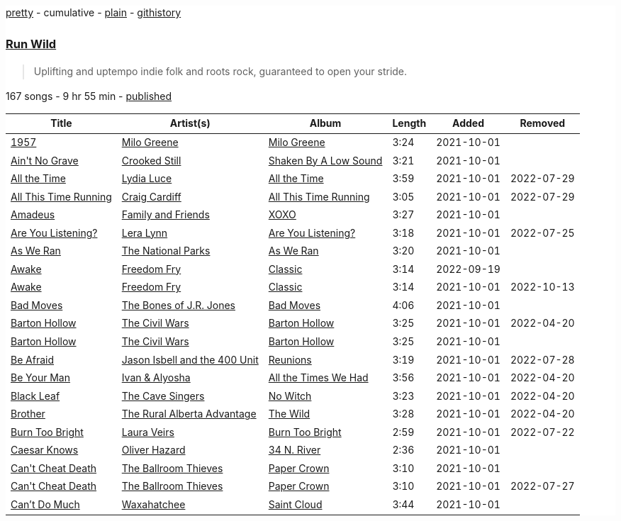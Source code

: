 [pretty](/playlists/pretty/37i9dQZF1DX35oM5SPECmN.md) - cumulative - [plain](/playlists/plain/37i9dQZF1DX35oM5SPECmN) - [githistory](https://github.githistory.xyz/mackorone/spotify-playlist-archive/blob/main/playlists/plain/37i9dQZF1DX35oM5SPECmN)

### [Run Wild](https://open.spotify.com/playlist/37i9dQZF1DX35oM5SPECmN)

> Uplifting and uptempo indie folk and roots rock, guaranteed to open your stride.

167 songs - 9 hr 55 min - [published](https://open.spotify.com/playlist/49CIAdzcRoXRsq6yO6T4a8)

| Title | Artist(s) | Album | Length | Added | Removed |
|---|---|---|---|---|---|
| [1957](https://open.spotify.com/track/08cXy6KUizaAelYXtcew3w) | [Milo Greene](https://open.spotify.com/artist/5euJsEvfrlfhYDorMR40OF) | [Milo Greene](https://open.spotify.com/album/15wQEsBsbl14I4m1yEuR8w) | 3:24 | 2021-10-01 |  |
| [Ain't No Grave](https://open.spotify.com/track/0ymhUnNSuTEdKCRYEVpWOS) | [Crooked Still](https://open.spotify.com/artist/7LOJ56d8VmOebynlV01KfU) | [Shaken By A Low Sound](https://open.spotify.com/album/1MXfI5PVHDjkZJrlM9aFkp) | 3:21 | 2021-10-01 |  |
| [All the Time](https://open.spotify.com/track/52El1xcHuTy4u68E9GSvqB) | [Lydia Luce](https://open.spotify.com/artist/5e1SaJPn6U7YpOrNTkW1jH) | [All the Time](https://open.spotify.com/album/3xuRhuNqL0QNgY10f419KL) | 3:59 | 2021-10-01 | 2022-07-29 |
| [All This Time Running](https://open.spotify.com/track/18I4ulh1koJ5ZrgbSxmlOV) | [Craig Cardiff](https://open.spotify.com/artist/2VMxEtyyo7Jg3jmVDQPHwx) | [All This Time Running](https://open.spotify.com/album/3fPPvUdHcXVG0MOtw3JSEY) | 3:05 | 2021-10-01 | 2022-07-29 |
| [Amadeus](https://open.spotify.com/track/4F9jpNQDKRFoyM4Ebpni6S) | [Family and Friends](https://open.spotify.com/artist/2AmW5LU0vqfHoN2qvghRFe) | [XOXO](https://open.spotify.com/album/1SX20zgyjlyqjHSzOTmqxf) | 3:27 | 2021-10-01 |  |
| [Are You Listening?](https://open.spotify.com/track/3ulWqq1RCWMHQlX2hrAPa7) | [Lera Lynn](https://open.spotify.com/artist/2iul6etLF5hjjpxo43rzz7) | [Are You Listening?](https://open.spotify.com/album/5ampvyxkZxEpNRy9dE322O) | 3:18 | 2021-10-01 | 2022-07-25 |
| [As We Ran](https://open.spotify.com/track/5ITmuvjtUUdxVQCCsaKBDx) | [The National Parks](https://open.spotify.com/artist/2JMtxA2S9SNUlqBlkDtXm6) | [As We Ran](https://open.spotify.com/album/2MeNqK7a04QJIiUgrcX97y) | 3:20 | 2021-10-01 |  |
| [Awake](https://open.spotify.com/track/3HJ5NJAWtxLPAru4wGGN7A) | [Freedom Fry](https://open.spotify.com/artist/195hFqaTDENqLCcG8uGtM7) | [Classic](https://open.spotify.com/album/5uYr1aUdzhYkW4QkY45vPR) | 3:14 | 2022-09-19 |  |
| [Awake](https://open.spotify.com/track/47ed9eO66cBHvWteLlF7C0) | [Freedom Fry](https://open.spotify.com/artist/195hFqaTDENqLCcG8uGtM7) | [Classic](https://open.spotify.com/album/2gHoyHYnaGEctKR8kysOAU) | 3:14 | 2021-10-01 | 2022-10-13 |
| [Bad Moves](https://open.spotify.com/track/04LtT3aIQTrKUpVR9UG3OL) | [The Bones of J.R\. Jones](https://open.spotify.com/artist/7sMcWECQxLm7EoKdRlSCAn) | [Bad Moves](https://open.spotify.com/album/6c2fkeEyjpOCqJqj5L6BTy) | 4:06 | 2021-10-01 |  |
| [Barton Hollow](https://open.spotify.com/track/2ZheGCM31EbCwUfGs0WJB1) | [The Civil Wars](https://open.spotify.com/artist/6J7rw7NELJUCThPbAfyLIE) | [Barton Hollow](https://open.spotify.com/album/6yCzOeJHgOnJBP3K6IDPIV) | 3:25 | 2021-10-01 | 2022-04-20 |
| [Barton Hollow](https://open.spotify.com/track/6ZOBY9RG2tcxXX0ohKtfRc) | [The Civil Wars](https://open.spotify.com/artist/6J7rw7NELJUCThPbAfyLIE) | [Barton Hollow](https://open.spotify.com/album/4uWgDFxGAp7XlVSHuVBv4E) | 3:25 | 2021-10-01 |  |
| [Be Afraid](https://open.spotify.com/track/4YtvmIkKHaSBOv1VPmZf6p) | [Jason Isbell and the 400 Unit](https://open.spotify.com/artist/3Lg3FGwBxOGuefqekQzRUf) | [Reunions](https://open.spotify.com/album/5XIafkwTpyvL7jjLJx1xKz) | 3:19 | 2021-10-01 | 2022-07-28 |
| [Be Your Man](https://open.spotify.com/track/3fEdCtaDi4cD9I8BFN7Nwo) | [Ivan & Alyosha](https://open.spotify.com/artist/3D1IyJznpDnWnnFrzjuWnh) | [All the Times We Had](https://open.spotify.com/album/3AOllYYeOouBgOBwnCnmqD) | 3:56 | 2021-10-01 | 2022-04-20 |
| [Black Leaf](https://open.spotify.com/track/0nXIYrrRmv6V4uzm3QK6i7) | [The Cave Singers](https://open.spotify.com/artist/4SjCvf9Ctuz369ZKAnjkZP) | [No Witch](https://open.spotify.com/album/0mIkXhPYg8uMiXWOhUDQFa) | 3:23 | 2021-10-01 | 2022-04-20 |
| [Brother](https://open.spotify.com/track/77QJe0ucvYrpdiRNup3cmY) | [The Rural Alberta Advantage](https://open.spotify.com/artist/0v6gOfGBclTSGu6agfXb23) | [The Wild](https://open.spotify.com/album/5YyWaYXbqD1mqCdSw8xXKv) | 3:28 | 2021-10-01 | 2022-04-20 |
| [Burn Too Bright](https://open.spotify.com/track/7uAlJ3iZWFm8OlC7mtXHec) | [Laura Veirs](https://open.spotify.com/artist/0jkK3K1ATFFHofEWjd2i00) | [Burn Too Bright](https://open.spotify.com/album/77mrdHTeFaLXQTMfp2NliT) | 2:59 | 2021-10-01 | 2022-07-22 |
| [Caesar Knows](https://open.spotify.com/track/7skCLVpO2PbGfPib1FgD5C) | [Oliver Hazard](https://open.spotify.com/artist/3F4iXxXxe7iazo3Jnwucng) | [34 N\. River](https://open.spotify.com/album/1DBaSoZDEr2HG4X3TTDjjw) | 2:36 | 2021-10-01 |  |
| [Can't Cheat Death](https://open.spotify.com/track/2W7LF1AC58Y4Qmk9UpZ5c1) | [The Ballroom Thieves](https://open.spotify.com/artist/7kZBQcHbD4IKKEJIMnrRWC) | [Paper Crown](https://open.spotify.com/album/6SZ8LmrpZfJofLgriF6yIZ) | 3:10 | 2021-10-01 |  |
| [Can't Cheat Death](https://open.spotify.com/track/3ocLv1zQYgIT09uIWjmTSz) | [The Ballroom Thieves](https://open.spotify.com/artist/7kZBQcHbD4IKKEJIMnrRWC) | [Paper Crown](https://open.spotify.com/album/0uy6EewPzVoPQ1sxRphfre) | 3:10 | 2021-10-01 | 2022-07-27 |
| [Can’t Do Much](https://open.spotify.com/track/0sEJmxTlb2SZNxdjzBATPK) | [Waxahatchee](https://open.spotify.com/artist/5IWCU0V9evBlW4gIeGY4zF) | [Saint Cloud](https://open.spotify.com/album/4V1EQ7wQZUoiPjMY0WtY3M) | 3:44 | 2021-10-01 |  |